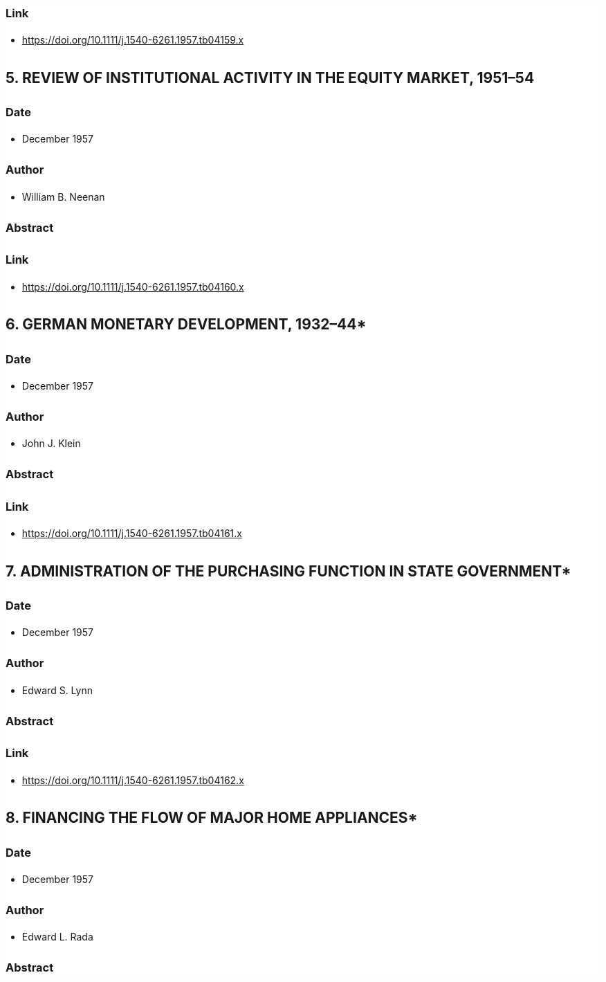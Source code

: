 ### Link
- https://doi.org/10.1111/j.1540-6261.1957.tb04159.x

## 5. REVIEW OF INSTITUTIONAL ACTIVITY IN THE EQUITY MARKET, 1951–54
### Date
- December 1957
### Author
- William B. Neenan
### Abstract

### Link
- https://doi.org/10.1111/j.1540-6261.1957.tb04160.x

## 6. GERMAN MONETARY DEVELOPMENT, 1932–44*
### Date
- December 1957
### Author
- John J. Klein
### Abstract

### Link
- https://doi.org/10.1111/j.1540-6261.1957.tb04161.x

## 7. ADMINISTRATION OF THE PURCHASING FUNCTION IN STATE GOVERNMENT*
### Date
- December 1957
### Author
- Edward S. Lynn
### Abstract

### Link
- https://doi.org/10.1111/j.1540-6261.1957.tb04162.x

## 8. FINANCING THE FLOW OF MAJOR HOME APPLIANCES*
### Date
- December 1957
### Author
- Edward L. Rada
### Abstract
